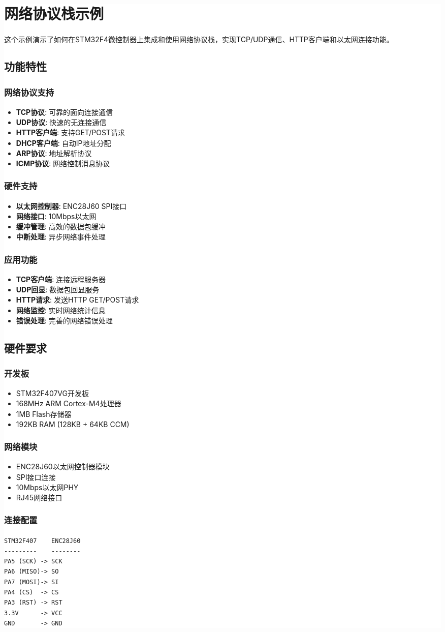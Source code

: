 # 网络协议栈示例

这个示例演示了如何在STM32F4微控制器上集成和使用网络协议栈，实现TCP/UDP通信、HTTP客户端和以太网连接功能。

## 功能特性

### 网络协议支持
- **TCP协议**: 可靠的面向连接通信
- **UDP协议**: 快速的无连接通信
- **HTTP客户端**: 支持GET/POST请求
- **DHCP客户端**: 自动IP地址分配
- **ARP协议**: 地址解析协议
- **ICMP协议**: 网络控制消息协议

### 硬件支持
- **以太网控制器**: ENC28J60 SPI接口
- **网络接口**: 10Mbps以太网
- **缓冲管理**: 高效的数据包缓冲
- **中断处理**: 异步网络事件处理

### 应用功能
- **TCP客户端**: 连接远程服务器
- **UDP回显**: 数据包回显服务
- **HTTP请求**: 发送HTTP GET/POST请求
- **网络监控**: 实时网络统计信息
- **错误处理**: 完善的网络错误处理

## 硬件要求

### 开发板
- STM32F407VG开发板
- 168MHz ARM Cortex-M4处理器
- 1MB Flash存储器
- 192KB RAM (128KB + 64KB CCM)

### 网络模块
- ENC28J60以太网控制器模块
- SPI接口连接
- 10Mbps以太网PHY
- RJ45网络接口

### 连接配置
```
STM32F407    ENC28J60
---------    --------
PA5 (SCK) -> SCK
PA6 (MISO)-> SO
PA7 (MOSI)-> SI
PA4 (CS)  -> CS
PA3 (RST) -> RST
3.3V      -> VCC
GND       -> GND
```
